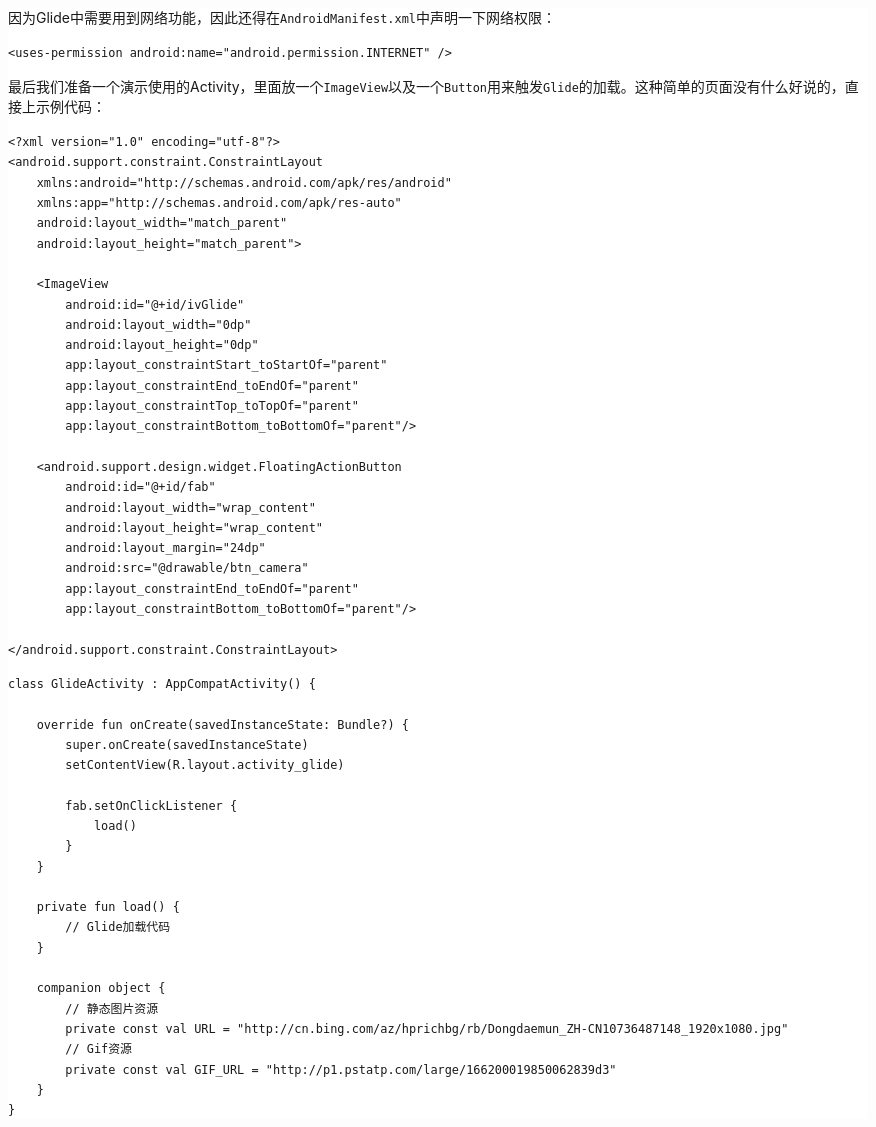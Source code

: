 因为Glide中需要用到网络功能，因此还得在`AndroidManifest.xml`中声明一下网络权限：

```
<uses-permission android:name="android.permission.INTERNET" />
```

最后我们准备一个演示使用的Activity，里面放一个`ImageView`以及一个`Button`用来触发`Glide`的加载。这种简单的页面没有什么好说的，直接上示例代码：

```
<?xml version="1.0" encoding="utf-8"?>
<android.support.constraint.ConstraintLayout
    xmlns:android="http://schemas.android.com/apk/res/android"
    xmlns:app="http://schemas.android.com/apk/res-auto"
    android:layout_width="match_parent"
    android:layout_height="match_parent">

    <ImageView
        android:id="@+id/ivGlide"
        android:layout_width="0dp"
        android:layout_height="0dp"
        app:layout_constraintStart_toStartOf="parent"
        app:layout_constraintEnd_toEndOf="parent"
        app:layout_constraintTop_toTopOf="parent"
        app:layout_constraintBottom_toBottomOf="parent"/>

    <android.support.design.widget.FloatingActionButton
        android:id="@+id/fab"
        android:layout_width="wrap_content"
        android:layout_height="wrap_content"
        android:layout_margin="24dp"
        android:src="@drawable/btn_camera"
        app:layout_constraintEnd_toEndOf="parent"
        app:layout_constraintBottom_toBottomOf="parent"/>

</android.support.constraint.ConstraintLayout>
```

```
class GlideActivity : AppCompatActivity() {

    override fun onCreate(savedInstanceState: Bundle?) {
        super.onCreate(savedInstanceState)
        setContentView(R.layout.activity_glide)

        fab.setOnClickListener {
            load()
        }
    }

    private fun load() {
        // Glide加载代码
    }

    companion object {
        // 静态图片资源
        private const val URL = "http://cn.bing.com/az/hprichbg/rb/Dongdaemun_ZH-CN10736487148_1920x1080.jpg"
        // Gif资源
        private const val GIF_URL = "http://p1.pstatp.com/large/166200019850062839d3"
    }
}
```

